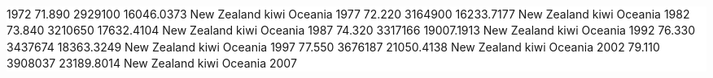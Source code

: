    <td style="text-align:center;"> 1972 </td>
   <td style="text-align:center;"> 71.890 </td>
   <td style="text-align:center;"> 2929100 </td>
   <td style="text-align:center;"> 16046.0373 </td>
  </tr>
  <tr>
   <td style="text-align:center;"> New Zealand </td>
   <td style="text-align:center;"> kiwi </td>
   <td style="text-align:center;"> Oceania </td>
   <td style="text-align:center;"> 1977 </td>
   <td style="text-align:center;"> 72.220 </td>
   <td style="text-align:center;"> 3164900 </td>
   <td style="text-align:center;"> 16233.7177 </td>
  </tr>
  <tr>
   <td style="text-align:center;"> New Zealand </td>
   <td style="text-align:center;"> kiwi </td>
   <td style="text-align:center;"> Oceania </td>
   <td style="text-align:center;"> 1982 </td>
   <td style="text-align:center;"> 73.840 </td>
   <td style="text-align:center;"> 3210650 </td>
   <td style="text-align:center;"> 17632.4104 </td>
  </tr>
  <tr>
   <td style="text-align:center;"> New Zealand </td>
   <td style="text-align:center;"> kiwi </td>
   <td style="text-align:center;"> Oceania </td>
   <td style="text-align:center;"> 1987 </td>
   <td style="text-align:center;"> 74.320 </td>
   <td style="text-align:center;"> 3317166 </td>
   <td style="text-align:center;"> 19007.1913 </td>
  </tr>
  <tr>
   <td style="text-align:center;"> New Zealand </td>
   <td style="text-align:center;"> kiwi </td>
   <td style="text-align:center;"> Oceania </td>
   <td style="text-align:center;"> 1992 </td>
   <td style="text-align:center;"> 76.330 </td>
   <td style="text-align:center;"> 3437674 </td>
   <td style="text-align:center;"> 18363.3249 </td>
  </tr>
  <tr>
   <td style="text-align:center;"> New Zealand </td>
   <td style="text-align:center;"> kiwi </td>
   <td style="text-align:center;"> Oceania </td>
   <td style="text-align:center;"> 1997 </td>
   <td style="text-align:center;"> 77.550 </td>
   <td style="text-align:center;"> 3676187 </td>
   <td style="text-align:center;"> 21050.4138 </td>
  </tr>
  <tr>
   <td style="text-align:center;"> New Zealand </td>
   <td style="text-align:center;"> kiwi </td>
   <td style="text-align:center;"> Oceania </td>
   <td style="text-align:center;"> 2002 </td>
   <td style="text-align:center;"> 79.110 </td>
   <td style="text-align:center;"> 3908037 </td>
   <td style="text-align:center;"> 23189.8014 </td>
  </tr>
  <tr>
   <td style="text-align:center;"> New Zealand </td>
   <td style="text-align:center;"> kiwi </td>
   <td style="text-align:center;"> Oceania </td>
   <td style="text-align:center;"> 2007 </td>